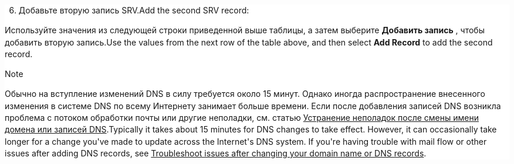 6. <span data-ttu-id="4b0c5-292">Добавьте вторую запись SRV.</span><span class="sxs-lookup"><span data-stu-id="4b0c5-292">Add the second SRV record:</span></span>

<span data-ttu-id="4b0c5-293">Используйте значения из следующей строки приведенной выше таблицы, а затем выберите **Добавить запись** , чтобы добавить вторую запись.</span><span class="sxs-lookup"><span data-stu-id="4b0c5-293">Use the values from the next row of the table above, and then select **Add Record** to add the second record.</span></span>

>[!NOTE]
><span data-ttu-id="4b0c5-p113">Обычно на вступление изменений DNS в силу требуется около 15 минут. Однако иногда распространение внесенного изменения в системе DNS по всему Интернету занимает больше времени. Если после добавления записей DNS возникла проблема с потоком обработки почты или другие неполадки, см. статью [Устранение неполадок после смены имени домена или записей DNS](../get-help-with-domains/find-and-fix-issues.md).</span><span class="sxs-lookup"><span data-stu-id="4b0c5-p113">Typically it takes about 15 minutes for DNS changes to take effect. However, it can occasionally take longer for a change you've made to update across the Internet's DNS system. If you're having trouble with mail flow or other issues after adding DNS records, see [Troubleshoot issues after changing your domain name or DNS records](../get-help-with-domains/find-and-fix-issues.md).</span></span>
